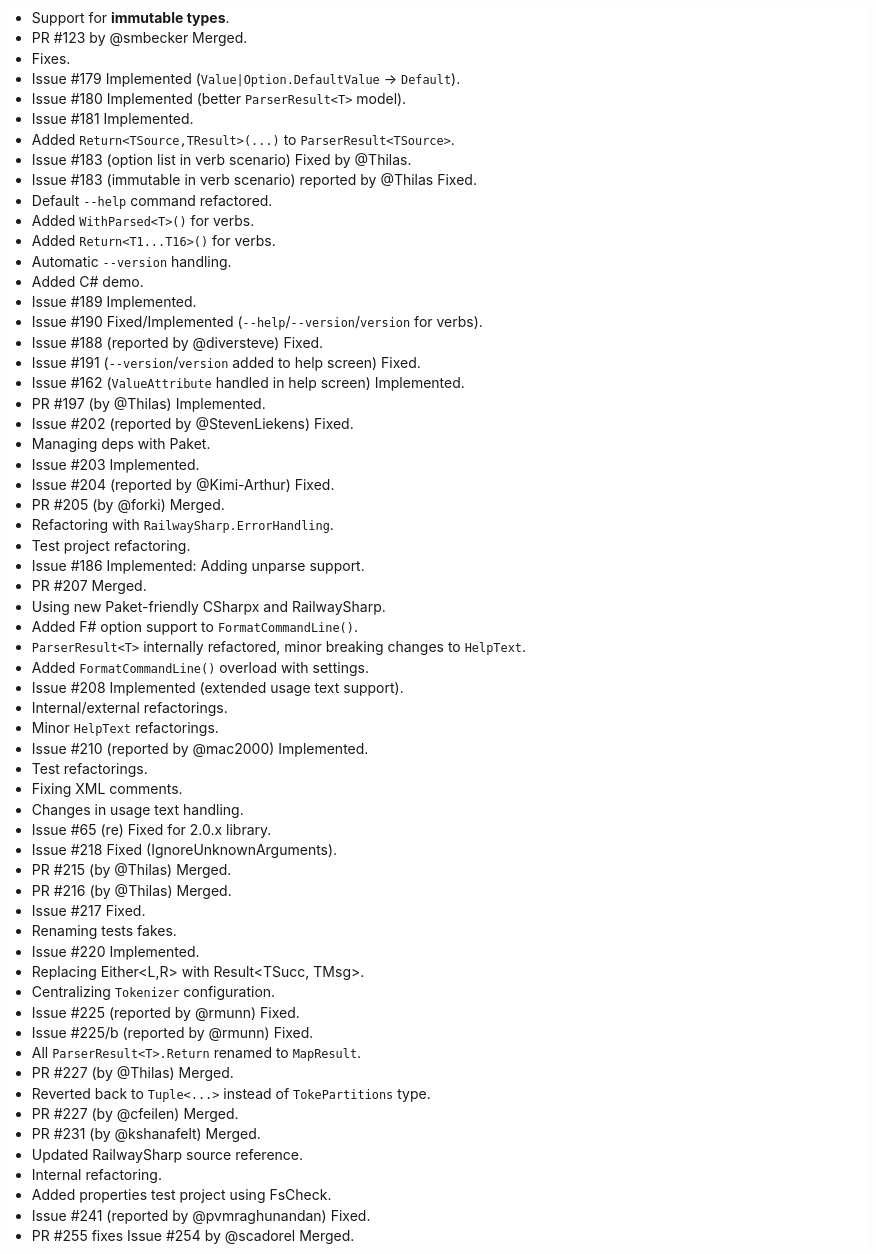   - Support for **immutable types**.
  - PR #123 by @smbecker Merged.
  - Fixes.
  - Issue #179 Implemented (`Value|Option.DefaultValue` -> `Default`).
  - Issue #180 Implemented (better `ParserResult<T>` model).
  - Issue #181 Implemented.
  - Added `Return<TSource,TResult>(...)` to `ParserResult<TSource>`.
  - Issue #183 (option list in verb scenario) Fixed by @Thilas.
  - Issue #183 (immutable in verb scenario) reported by @Thilas Fixed.
  - Default `--help` command refactored.
  - Added `WithParsed<T>()` for verbs.
  - Added `Return<T1...T16>()` for verbs.
  - Automatic `--version` handling.
  - Added C# demo.
  - Issue #189 Implemented.
  - Issue #190 Fixed/Implemented (`--help`/`--version`/`version` for verbs).
  - Issue #188 (reported by @diversteve) Fixed.
  - Issue #191 (`--version`/`version` added to help screen) Fixed.
  - Issue #162 (`ValueAttribute` handled in help screen) Implemented.
  - PR #197 (by @Thilas) Implemented.
  - Issue #202 (reported by @StevenLiekens) Fixed.
  - Managing deps with Paket.
  - Issue #203 Implemented.
  - Issue #204 (reported by @Kimi-Arthur) Fixed.
  - PR #205 (by @forki) Merged.
  - Refactoring with `RailwaySharp.ErrorHandling`.
  - Test project refactoring.
  - Issue #186 Implemented: Adding unparse support.
  - PR #207 Merged.
  - Using new Paket-friendly CSharpx and RailwaySharp.
  - Added F# option support to `FormatCommandLine()`.
  - `ParserResult<T>` internally refactored, minor breaking changes to `HelpText`.
  - Added `FormatCommandLine()` overload with settings.
  - Issue #208 Implemented (extended usage text support).
  - Internal/external refactorings.
  - Minor `HelpText` refactorings.
  - Issue #210 (reported by @mac2000) Implemented.
  - Test refactorings.
  - Fixing XML comments.
  - Changes in usage text handling.
  - Issue #65 (re) Fixed for 2.0.x library.
  - Issue #218 Fixed (IgnoreUnknownArguments).
  - PR #215 (by @Thilas) Merged.
  - PR #216 (by @Thilas) Merged.
  - Issue #217 Fixed.
  - Renaming tests fakes.
  - Issue #220 Implemented.
  - Replacing Either<L,R> with Result<TSucc, TMsg>.
  - Centralizing `Tokenizer` configuration.
  - Issue #225 (reported by @rmunn) Fixed.
  - Issue #225/b (reported by @rmunn) Fixed.
  - All `ParserResult<T>.Return` renamed to `MapResult`.
  - PR #227 (by @Thilas) Merged.
  - Reverted back to `Tuple<...>` instead of `TokePartitions` type.
  - PR #227 (by @cfeilen) Merged.
  - PR #231 (by @kshanafelt) Merged.
  - Updated RailwaySharp source reference.
  - Internal refactoring.
  - Added properties test project using FsCheck.
  - Issue #241 (reported by @pvmraghunandan) Fixed.
  - PR #255 fixes Issue #254 by @scadorel Merged.
